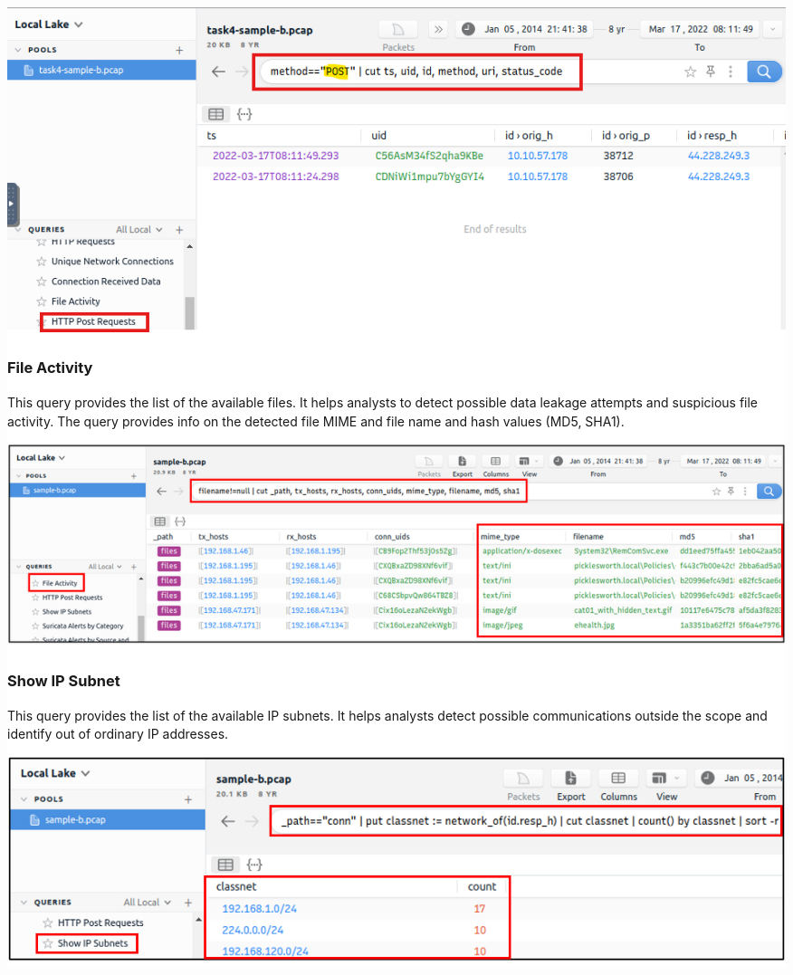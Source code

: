 ![alt text](image-1.png)

### File Activity

This query provides the list of the available files. It helps analysts to detect possible data leakage attempts and suspicious file activity. The query provides info on the detected file MIME and file name and hash values (MD5, SHA1).

![alt text](138f5f08d57d005d47c168c42db7887d.png)

### Show IP Subnet

This query provides the list of the available IP subnets. It helps analysts detect possible communications outside the scope and identify out of ordinary IP addresses. 

![alt text](16d18107e659e30667e63f2b7175cfad.png)
